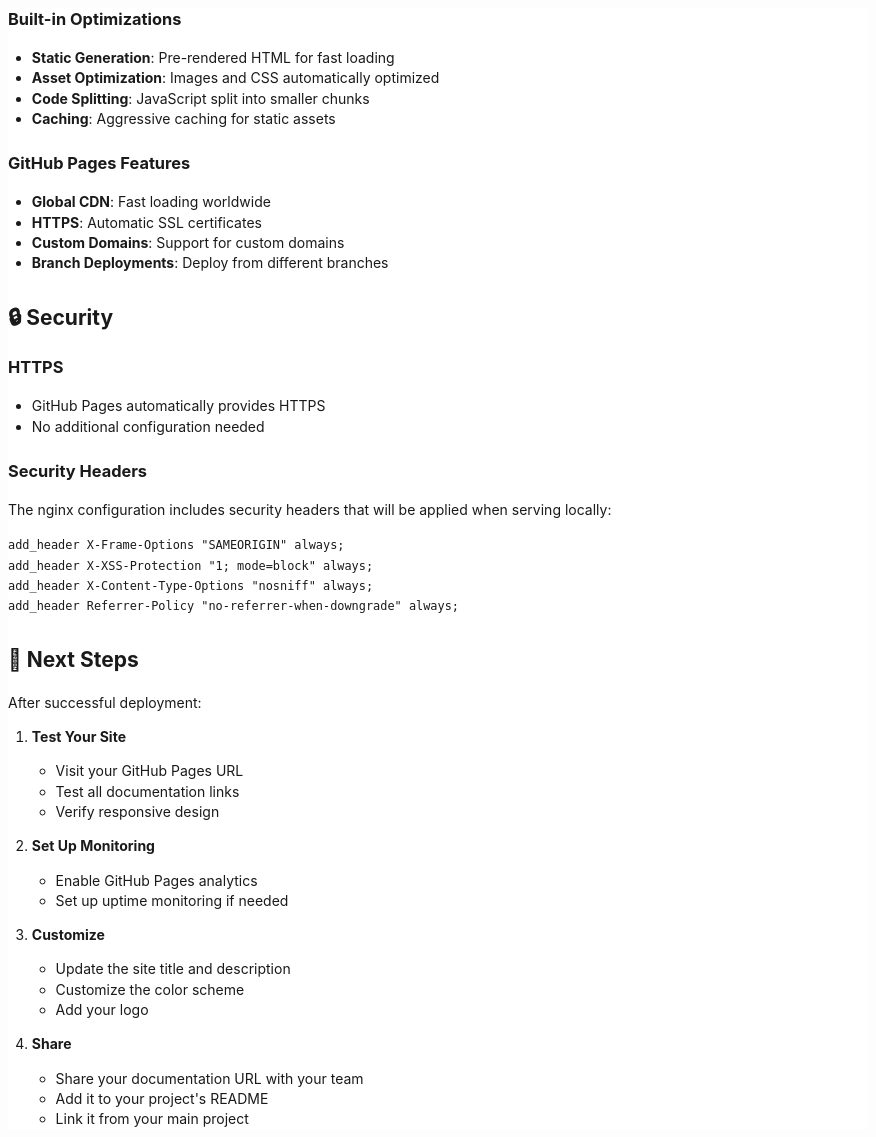 ### Built-in Optimizations

- **Static Generation**: Pre-rendered HTML for fast loading
- **Asset Optimization**: Images and CSS automatically optimized
- **Code Splitting**: JavaScript split into smaller chunks
- **Caching**: Aggressive caching for static assets

### GitHub Pages Features

- **Global CDN**: Fast loading worldwide
- **HTTPS**: Automatic SSL certificates
- **Custom Domains**: Support for custom domains
- **Branch Deployments**: Deploy from different branches

## 🔒 Security

### HTTPS

- GitHub Pages automatically provides HTTPS
- No additional configuration needed

### Security Headers

The nginx configuration includes security headers that will be applied when serving locally:

```nginx
add_header X-Frame-Options "SAMEORIGIN" always;
add_header X-XSS-Protection "1; mode=block" always;
add_header X-Content-Type-Options "nosniff" always;
add_header Referrer-Policy "no-referrer-when-downgrade" always;
```

## 🎯 Next Steps

After successful deployment:

1. **Test Your Site**
   - Visit your GitHub Pages URL
   - Test all documentation links
   - Verify responsive design

2. **Set Up Monitoring**
   - Enable GitHub Pages analytics
   - Set up uptime monitoring if needed

3. **Customize**
   - Update the site title and description
   - Customize the color scheme
   - Add your logo

4. **Share**
   - Share your documentation URL with your team
   - Add it to your project's README
   - Link it from your main project
